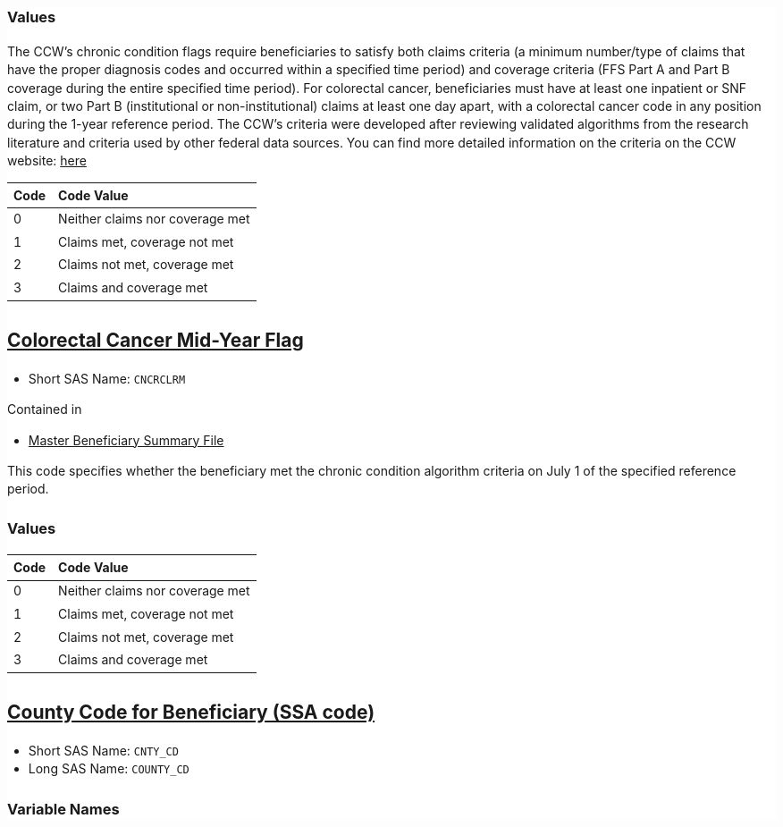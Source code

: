 

<h3>Values</h3>

The CCW’s chronic condition flags require beneficiaries to satisfy both claims criteria (a minimum number/type of claims that have the proper diagnosis codes and occurred within a specified time period) and coverage criteria (FFS Part A and Part B coverage during the entire specified time period). For colorectal cancer, beneficiaries must have at least one inpatient or SNF claim, or two Part B (institutional or non-institutional) claims at least one day apart, with a colorectal cancer code in any position during the 1-year reference period. The CCW’s criteria were developed after reviewing validated algorithms from the research literature and criteria used by other federal data sources.  You can find more detailed information on the criteria on the CCW website: [here](https://www.ccwdata.org/web/guest/condition-categories)

| Code   | Code Value                      |
|:-------|:--------------------------------|
| 0      | Neither claims nor coverage met |
| 1      | Claims met, coverage not met    |
| 2      | Claims not met, coverage met    |
| 3      | Claims and coverage met         |

## [Colorectal Cancer Mid-Year Flag](https://www.resdac.org/cms-data/variables/Colorectal-Cancer-Mid-Year-Flag)

- Short SAS Name: `CNCRCLRM`

Contained in

- [Master Beneficiary Summary File](../mbsf.md#data-documentation)

This code specifies whether the beneficiary met the chronic condition algorithm criteria on July 1 of the specified reference period.



<h3>Values</h3>

| Code   | Code Value                      |
|:-------|:--------------------------------|
| 0      | Neither claims nor coverage met |
| 1      | Claims met, coverage not met    |
| 2      | Claims not met, coverage met    |
| 3      | Claims and coverage met         |

## [County Code for Beneficiary (SSA code)](https://www.resdac.org/cms-data/variables/County-Code)

- Short SAS Name: `CNTY_CD`
- Long SAS Name: `COUNTY_CD`

<h3>Variable Names</h3>
